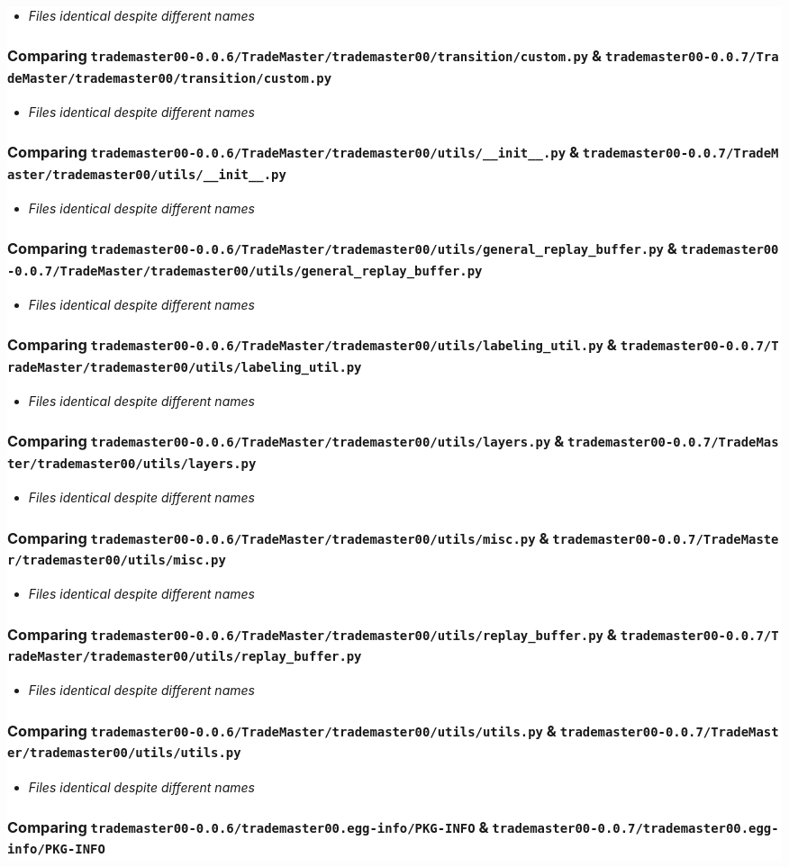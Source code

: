  * *Files identical despite different names*

### Comparing `trademaster00-0.0.6/TradeMaster/trademaster00/transition/custom.py` & `trademaster00-0.0.7/TradeMaster/trademaster00/transition/custom.py`

 * *Files identical despite different names*

### Comparing `trademaster00-0.0.6/TradeMaster/trademaster00/utils/__init__.py` & `trademaster00-0.0.7/TradeMaster/trademaster00/utils/__init__.py`

 * *Files identical despite different names*

### Comparing `trademaster00-0.0.6/TradeMaster/trademaster00/utils/general_replay_buffer.py` & `trademaster00-0.0.7/TradeMaster/trademaster00/utils/general_replay_buffer.py`

 * *Files identical despite different names*

### Comparing `trademaster00-0.0.6/TradeMaster/trademaster00/utils/labeling_util.py` & `trademaster00-0.0.7/TradeMaster/trademaster00/utils/labeling_util.py`

 * *Files identical despite different names*

### Comparing `trademaster00-0.0.6/TradeMaster/trademaster00/utils/layers.py` & `trademaster00-0.0.7/TradeMaster/trademaster00/utils/layers.py`

 * *Files identical despite different names*

### Comparing `trademaster00-0.0.6/TradeMaster/trademaster00/utils/misc.py` & `trademaster00-0.0.7/TradeMaster/trademaster00/utils/misc.py`

 * *Files identical despite different names*

### Comparing `trademaster00-0.0.6/TradeMaster/trademaster00/utils/replay_buffer.py` & `trademaster00-0.0.7/TradeMaster/trademaster00/utils/replay_buffer.py`

 * *Files identical despite different names*

### Comparing `trademaster00-0.0.6/TradeMaster/trademaster00/utils/utils.py` & `trademaster00-0.0.7/TradeMaster/trademaster00/utils/utils.py`

 * *Files identical despite different names*

### Comparing `trademaster00-0.0.6/trademaster00.egg-info/PKG-INFO` & `trademaster00-0.0.7/trademaster00.egg-info/PKG-INFO`

